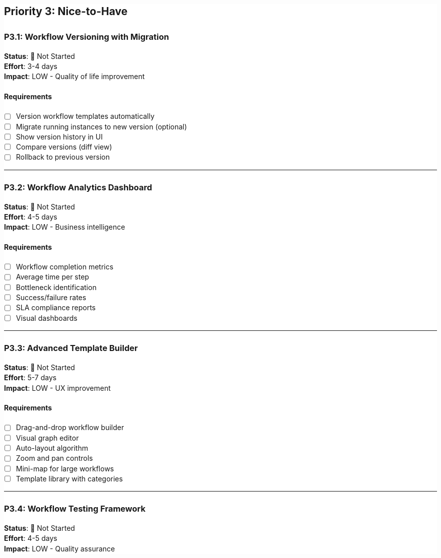 
## Priority 3: Nice-to-Have

### P3.1: Workflow Versioning with Migration
**Status**: 🔴 Not Started  
**Effort**: 3-4 days  
**Impact**: LOW - Quality of life improvement

#### Requirements
- [ ] Version workflow templates automatically
- [ ] Migrate running instances to new version (optional)
- [ ] Show version history in UI
- [ ] Compare versions (diff view)
- [ ] Rollback to previous version

---

### P3.2: Workflow Analytics Dashboard
**Status**: 🔴 Not Started  
**Effort**: 4-5 days  
**Impact**: LOW - Business intelligence

#### Requirements
- [ ] Workflow completion metrics
- [ ] Average time per step
- [ ] Bottleneck identification
- [ ] Success/failure rates
- [ ] SLA compliance reports
- [ ] Visual dashboards

---

### P3.3: Advanced Template Builder
**Status**: 🔴 Not Started  
**Effort**: 5-7 days  
**Impact**: LOW - UX improvement

#### Requirements
- [ ] Drag-and-drop workflow builder
- [ ] Visual graph editor
- [ ] Auto-layout algorithm
- [ ] Zoom and pan controls
- [ ] Mini-map for large workflows
- [ ] Template library with categories

---

### P3.4: Workflow Testing Framework
**Status**: 🔴 Not Started  
**Effort**: 4-5 days  
**Impact**: LOW - Quality assurance
